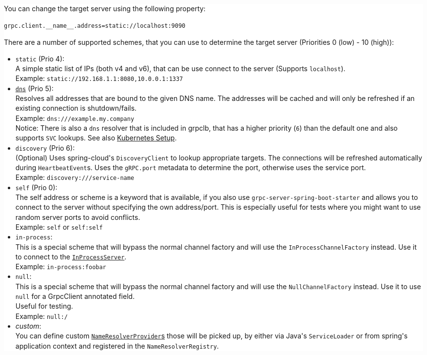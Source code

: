 You can change the target server using the following property:

````properties
grpc.client.__name__.address=static://localhost:9090
````

There are a number of supported schemes, that you can use to determine the target server (Priorities 0 (low) - 10
(high)):

- `static` (Prio 4): \
  A simple static list of IPs (both v4 and v6), that can be use connect to the server (Supports `localhost`). \
  Example: `static://192.168.1.1:8080,10.0.0.1:1337`
- [`dns`](https://github.com/grpc/grpc-java/blob/master/core/src/main/java/io/grpc/internal/DnsNameResolver.java#L66)
  (Prio 5): \
  Resolves all addresses that are bound to the given DNS name. The addresses will be cached and will only be refreshed
  if an existing connection is shutdown/fails. \
  Example: `dns:///example.my.company` \
  Notice: There is also a `dns` resolver that is included in grpclb, that has a higher priority (`6`) than the default
  one and also supports `SVC` lookups. See also [Kubernetes Setup](../kubernetes.md).
- `discovery` (Prio 6): \
  (Optional) Uses spring-cloud's `DiscoveryClient` to lookup appropriate targets. The connections will be refreshed
  automatically during `HeartbeatEvent`s. Uses the `gRPC.port` metadata to determine the port, otherwise uses the
  service port. \
  Example: `discovery:///service-name`
- `self` (Prio 0): \
  The self address or scheme is a keyword that is available, if you also use `grpc-server-spring-boot-starter` and
  allows you to connect to the server without specifying the own address/port. This is especially useful for tests
  where you might want to use random server ports to avoid conflicts. \
  Example: `self` or `self:self`
- `in-process`: \
  This is a special scheme that will bypass the normal channel factory and will use the `InProcessChannelFactory`
  instead. Use it to connect to the [`InProcessServer`](../server/configuration.md#enabling-the-inprocessserver). \
  Example: `in-process:foobar`
- `null`: \
  This is a special scheme that will bypass the normal channel factory and will use the `NullChannelFactory`
  instead. Use it to use `null` for a GrpcClient annotated field. \
  Useful for testing. \
  Example: `null:/`
- *custom*: \
  You can define custom
  [`NameResolverProvider`s](https://javadoc.io/page/io.grpc/grpc-all/latest/io/grpc/NameResolverProvider.html) those
  will be picked up, by either via Java's `ServiceLoader` or from spring's application context and registered in
  the `NameResolverRegistry`.
